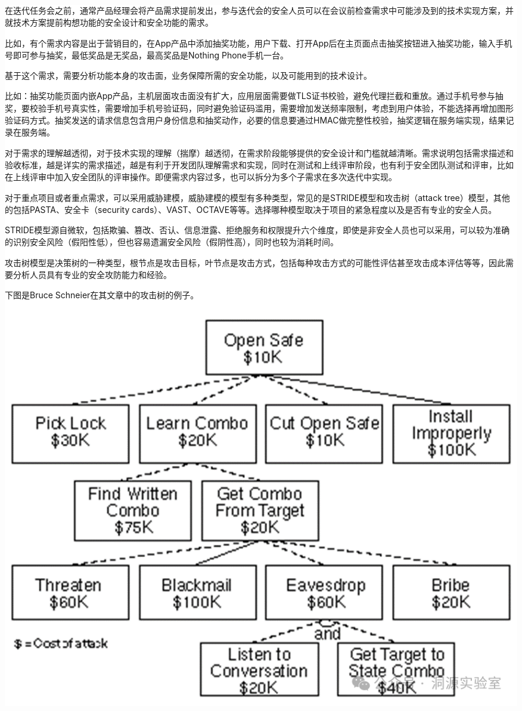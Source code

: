 在迭代任务会之前，通常产品经理会将产品需求提前发出，参与迭代会的安全人员可以在会议前检查需求中可能涉及到的技术实现方案，并就技术方案提前构想功能的安全设计和安全功能的需求。

比如，有个需求内容是出于营销目的，在App产品中添加抽奖功能，用户下载、打开App后在主页面点击抽奖按钮进入抽奖功能，输入手机号即可参与抽奖，最低奖品是无奖品，最高奖品是Nothing Phone手机一台。

基于这个需求，需要分析功能本身的攻击面，业务保障所需的安全功能，以及可能用到的技术设计。

比如：抽奖功能页面内嵌App产品，主机层面攻击面没有扩大，应用层面需要做TLS证书校验，避免代理拦截和重放。通过手机号参与抽奖，要校验手机号真实性，需要增加手机号验证码，同时避免验证码滥用，需要增加发送频率限制，考虑到用户体验，不能选择再增加图形验证码方式。抽奖发送的请求信息包含用户身份信息和抽奖动作，必要的信息要通过HMAC做完整性校验，抽奖逻辑在服务端实现，结果记录在服务端。

对于需求的理解越透彻，对于技术实现的理解（揣摩）越透彻，在需求阶段能够提供的安全设计和门槛就越清晰。需求说明包括需求描述和验收标准，越是详实的需求描述，越是有利于开发团队理解需求和实现，同时在测试和上线评审阶段，也有利于安全团队测试和评审，比如在上线评审中加入安全团队的评审操作。即便需求内容过多，也可以拆分为多个子需求在多次迭代中实现。

对于重点项目或者重点需求，可以采用威胁建模，威胁建模的模型有多种类型，常见的是STRIDE模型和攻击树（attack tree）模型，其他的包括PASTA、安全卡（security cards）、VAST、OCTAVE等等。选择哪种模型取决于项目的紧急程度以及是否有专业的安全人员。

STRIDE模型源自微软，包括欺骗、篡改、否认、信息泄露、拒绝服务和权限提升六个维度，即使是非安全人员也可以采用，可以较为准确的识别安全风险（假阳性低），但也容易遗漏安全风险（假阴性高），同时也较为消耗时间。

攻击树模型是决策树的一种类型，根节点是攻击目标，叶节点是攻击方式，包括每种攻击方式的可能性评估甚至攻击成本评估等等，因此需要分析人员具有专业的安全攻防能力和经验。

下图是Bruce Schneier在其文章中的攻击树的例子。

![](./sdlc-security-best-practices-security-design/assets/17617400693160.377434894434016.png)

